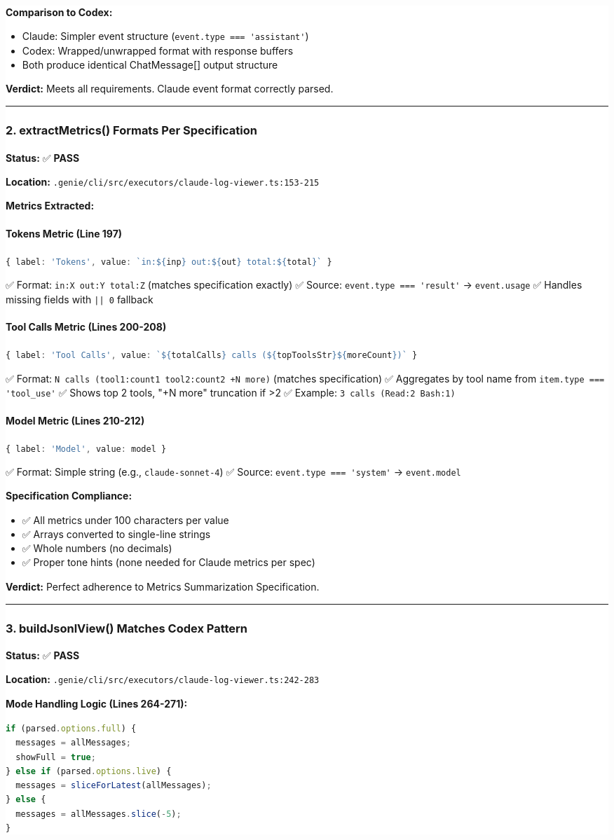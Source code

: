**Comparison to Codex:**
- Claude: Simpler event structure (`event.type === 'assistant'`)
- Codex: Wrapped/unwrapped format with response buffers
- Both produce identical ChatMessage[] output structure

**Verdict:** Meets all requirements. Claude event format correctly parsed.

---

### 2. extractMetrics() Formats Per Specification
**Status:** ✅ **PASS**

**Location:** `.genie/cli/src/executors/claude-log-viewer.ts:153-215`

**Metrics Extracted:**

#### Tokens Metric (Line 197)
```typescript
{ label: 'Tokens', value: `in:${inp} out:${out} total:${total}` }
```
✅ Format: `in:X out:Y total:Z` (matches specification exactly)
✅ Source: `event.type === 'result'` → `event.usage`
✅ Handles missing fields with `|| 0` fallback

#### Tool Calls Metric (Lines 200-208)
```typescript
{ label: 'Tool Calls', value: `${totalCalls} calls (${topToolsStr}${moreCount})` }
```
✅ Format: `N calls (tool1:count1 tool2:count2 +N more)` (matches specification)
✅ Aggregates by tool name from `item.type === 'tool_use'`
✅ Shows top 2 tools, "+N more" truncation if >2
✅ Example: `3 calls (Read:2 Bash:1)`

#### Model Metric (Lines 210-212)
```typescript
{ label: 'Model', value: model }
```
✅ Format: Simple string (e.g., `claude-sonnet-4`)
✅ Source: `event.type === 'system'` → `event.model`

**Specification Compliance:**
- ✅ All metrics under 100 characters per value
- ✅ Arrays converted to single-line strings
- ✅ Whole numbers (no decimals)
- ✅ Proper tone hints (none needed for Claude metrics per spec)

**Verdict:** Perfect adherence to Metrics Summarization Specification.

---

### 3. buildJsonlView() Matches Codex Pattern
**Status:** ✅ **PASS**

**Location:** `.genie/cli/src/executors/claude-log-viewer.ts:242-283`

**Mode Handling Logic (Lines 264-271):**
```typescript
if (parsed.options.full) {
  messages = allMessages;
  showFull = true;
} else if (parsed.options.live) {
  messages = sliceForLatest(allMessages);
} else {
  messages = allMessages.slice(-5);
}
```
